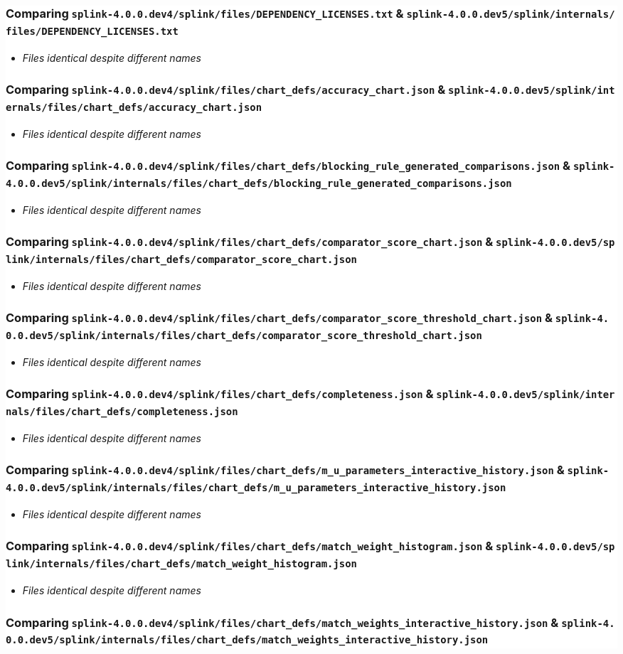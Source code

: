 ### Comparing `splink-4.0.0.dev4/splink/files/DEPENDENCY_LICENSES.txt` & `splink-4.0.0.dev5/splink/internals/files/DEPENDENCY_LICENSES.txt`

 * *Files identical despite different names*

### Comparing `splink-4.0.0.dev4/splink/files/chart_defs/accuracy_chart.json` & `splink-4.0.0.dev5/splink/internals/files/chart_defs/accuracy_chart.json`

 * *Files identical despite different names*

### Comparing `splink-4.0.0.dev4/splink/files/chart_defs/blocking_rule_generated_comparisons.json` & `splink-4.0.0.dev5/splink/internals/files/chart_defs/blocking_rule_generated_comparisons.json`

 * *Files identical despite different names*

### Comparing `splink-4.0.0.dev4/splink/files/chart_defs/comparator_score_chart.json` & `splink-4.0.0.dev5/splink/internals/files/chart_defs/comparator_score_chart.json`

 * *Files identical despite different names*

### Comparing `splink-4.0.0.dev4/splink/files/chart_defs/comparator_score_threshold_chart.json` & `splink-4.0.0.dev5/splink/internals/files/chart_defs/comparator_score_threshold_chart.json`

 * *Files identical despite different names*

### Comparing `splink-4.0.0.dev4/splink/files/chart_defs/completeness.json` & `splink-4.0.0.dev5/splink/internals/files/chart_defs/completeness.json`

 * *Files identical despite different names*

### Comparing `splink-4.0.0.dev4/splink/files/chart_defs/m_u_parameters_interactive_history.json` & `splink-4.0.0.dev5/splink/internals/files/chart_defs/m_u_parameters_interactive_history.json`

 * *Files identical despite different names*

### Comparing `splink-4.0.0.dev4/splink/files/chart_defs/match_weight_histogram.json` & `splink-4.0.0.dev5/splink/internals/files/chart_defs/match_weight_histogram.json`

 * *Files identical despite different names*

### Comparing `splink-4.0.0.dev4/splink/files/chart_defs/match_weights_interactive_history.json` & `splink-4.0.0.dev5/splink/internals/files/chart_defs/match_weights_interactive_history.json`
